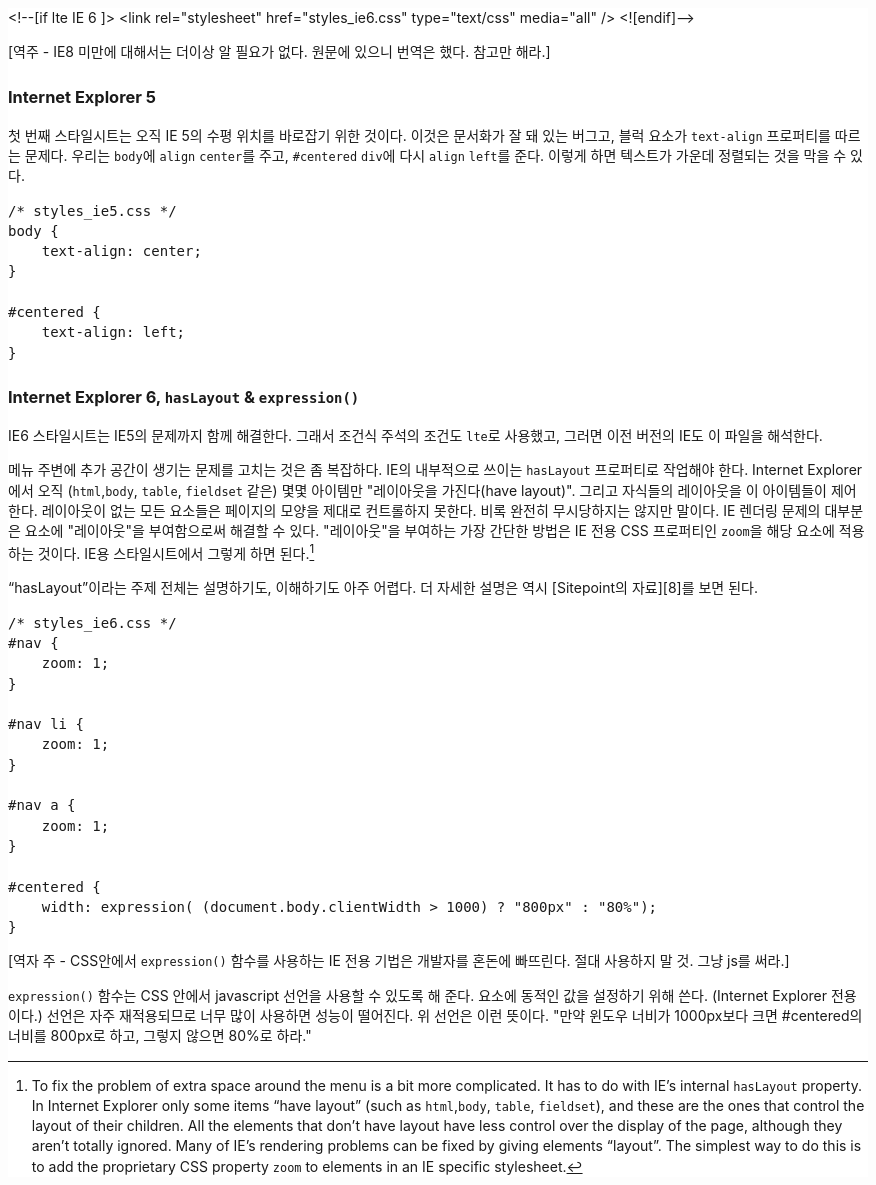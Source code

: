 &lt;!--[if lte IE 6 ]&gt;
  &lt;link rel="stylesheet" href="styles_ie6.css" type="text/css" media="all" /&gt;
&lt;![endif]--&gt;</pre>

[역주 - IE8 미만에 대해서는 더이상 알 필요가 없다. 원문에 있으니 번역은 했다. 참고만 해라.]

### Internet Explorer 5

첫 번째 스타일시트는 오직 IE 5의 수평 위치를 바로잡기 위한 것이다. 이것은 문서화가 잘 돼 있는 버그고, 블럭 요소가  `text-align` 프로퍼티를 따르는 문제다. 우리는 `body`에 `align` `center`를 주고, `#centered` `div`에 다시 `align` `left`를 준다. 이렇게 하면 텍스트가 가운데 정렬되는 것을 막을 수 있다.

<pre>/* styles_ie5.css */
body {
    text-align: center;
}

#centered {
    text-align: left;
}</pre>

### Internet Explorer 6, `hasLayout` & `expression()`

IE6 스타일시트는 IE5의 문제까지 함께 해결한다. 그래서 조건식 주석의 조건도 `lte`로 사용했고, 그러면 이전 버전의 IE도 이 파일을 해석한다.

메뉴 주변에 추가 공간이 생기는 문제를 고치는 것은 좀 복잡하다. IE의 내부적으로 쓰이는 `hasLayout` 프로퍼티로 작업해야 한다. Internet Explorer에서 오직 (`html`,`body`, `table`, `fieldset` 같은) 몇몇 아이템만 "레이아웃을 가진다(have layout)". 그리고 자식들의 레이아웃을 이 아이템들이 제어한다. 레이아웃이 없는 모든 요소들은 페이지의 모양을 제대로 컨트롤하지 못한다. 비록 완전히 무시당하지는 않지만 말이다. IE 렌더링 문제의 대부분은 요소에 "레이아웃"을 부여함으로써 해결할 수 있다. "레이아웃"을 부여하는 가장 간단한 방법은 IE 전용 CSS 프로퍼티인 `zoom`을 해당 요소에 적용하는 것이다. IE용 스타일시트에서 그렇게 하면 된다.[^zoom]

[^zoom]: To fix the problem of extra space around the menu is a bit more complicated. It has to do with IE’s internal `hasLayout` property. In Internet Explorer only some items “have layout” (such as `html`,`body`, `table`, `fieldset`), and these are the ones that control the layout of their children. All the elements that don’t have layout have less control over the display of the page, although they aren’t totally ignored. Many of IE’s rendering problems can be fixed by giving elements “layout”. The simplest way to do this is to add the proprietary CSS property `zoom` to elements in an IE specific stylesheet.

“hasLayout”이라는 주제 전체는 설명하기도, 이해하기도 아주 어렵다. 더 자세한 설명은 역시 [Sitepoint의 자료][8]를 보면 된다.

<pre>/* styles_ie6.css */
#nav {
    zoom: 1;
}

#nav li {
    zoom: 1;
}

#nav a {
    zoom: 1;
}

#centered {
    width: expression( (document.body.clientWidth &gt; 1000) ? "800px" : "80%");
}</pre>

[역자 주 - CSS안에서 `expression()` 함수를 사용하는 IE 전용 기법은 개발자를 혼돈에 빠뜨린다. 절대 사용하지 말 것. 그냥 js를 써라.]

`expression()` 함수는 CSS 안에서 javascript 선언을 사용할 수 있도록 해 준다. 요소에 동적인 값을 설정하기 위해 쓴다. (Internet Explorer 전용이다.) 선언은 자주 재적용되므로 너무 많이 사용하면 성능이 떨어진다. 위 선언은 이런 뜻이다. "만약 윈도우 너비가 1000px보다 크면 #centered의 너비를 800px로 하고, 그렇지 않으면 80%로 하라."


[^improvement]: 내가 번역한 글은 저자가 원문을 약간 개선한 것을 이메일로 보내준 것이다.
[^original]: 원문이 사라졌다! 원문의 원래 URL은 `http://blog.themeforest.net/tutorials/vertical-centering-with-css/`였다.
[^percent]: not just top and bottom position, and not in %
[^link-break]: 원래 `http://douglasheriot.com/swfobjectgenerator/`로 링크가 걸려 있었는데, 페이지가 사라졌다.
 [1]: https://github.com/PaulSpr/jQuery-Flex-Vertical-Center
 [3]: /uploads/legacy/css-absolute-center/demo/demo4.html
 [4]: http://phrogz.net/CSS/vertical-align/index.html
 [5]: /uploads/legacy/css-absolute-center/demo/demo5.html
 [6]: /uploads/legacy/css-absolute-center/demo/demo.html
 [7]: https://www.sitepoint.com/web-foundations/internet-explorer-conditional-comments/
 [8]: https://www.sitepoint.com/web-foundations/internet-explorer-haslayout-property/
 [9]: http://en.wikipedia.org/wiki/Conditional_operator
 [11]: https://github.com/swfobject/swfobject
 [12]: /uploads/legacy/css-absolute-center/demo/demo1.html
 [13]: http://www.student.oulu.fi/~laurirai/www/css/middle/
 [14]: https://www.jakpsatweb.cz/css/css-vertical-center-solution.html